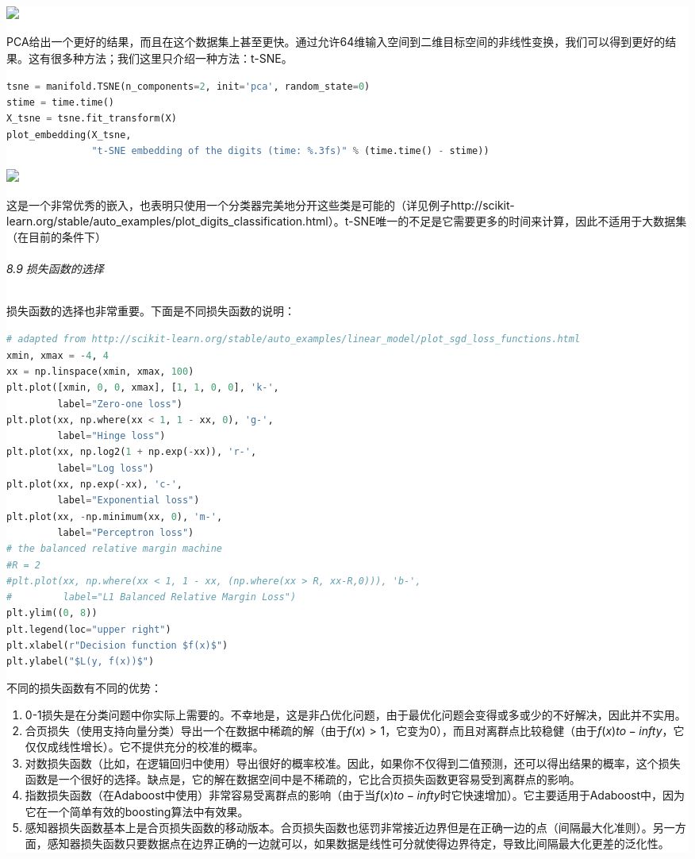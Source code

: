 ![](http://dataunion.org/wp-content/uploads/2015/04/6941baebgw1eqtpnic9dlj20g20gd78d.jpg)

PCA给出一个更好的结果，而且在这个数据集上甚至更快。通过允许64维输入空间到二维目标空间的非线性变换，我们可以得到更好的结果。这有很多种方法；我们这里只介绍一种方法：t-SNE。

```python
tsne = manifold.TSNE(n_components=2, init='pca', random_state=0)
stime = time.time()
X_tsne = tsne.fit_transform(X)
plot_embedding(X_tsne,
               "t-SNE embedding of the digits (time: %.3fs)" % (time.time() - stime))
```
![](http://dataunion.org/wp-content/uploads/2015/04/6941baebgw1eqtpnhrmwej20g20gdn00.jpg)

这是一个非常优秀的嵌入，也表明只使用一个分类器完美地分开这些类是可能的（详见例子http://scikit-learn.org/stable/auto_examples/plot_digits_classification.html）。t-SNE唯一的不足是它需要更多的时间来计算，因此不适用于大数据集（在目前的条件下）

###### 8.9 损失函数的选择
损失函数的选择也非常重要。下面是不同损失函数的说明：
```python
# adapted from http://scikit-learn.org/stable/auto_examples/linear_model/plot_sgd_loss_functions.html
xmin, xmax = -4, 4
xx = np.linspace(xmin, xmax, 100)
plt.plot([xmin, 0, 0, xmax], [1, 1, 0, 0], 'k-',
         label="Zero-one loss")
plt.plot(xx, np.where(xx < 1, 1 - xx, 0), 'g-',
         label="Hinge loss")
plt.plot(xx, np.log2(1 + np.exp(-xx)), 'r-',
         label="Log loss")
plt.plot(xx, np.exp(-xx), 'c-',
         label="Exponential loss")
plt.plot(xx, -np.minimum(xx, 0), 'm-',
         label="Perceptron loss")
# the balanced relative margin machine
#R = 2
#plt.plot(xx, np.where(xx < 1, 1 - xx, (np.where(xx > R, xx-R,0))), 'b-',
#         label="L1 Balanced Relative Margin Loss")
plt.ylim((0, 8))
plt.legend(loc="upper right")
plt.xlabel(r"Decision function $f(x)$")
plt.ylabel("$L(y, f(x))$")
```

不同的损失函数有不同的优势：

 1. 0-1损失是在分类问题中你实际上需要的。不幸地是，这是非凸优化问题，由于最优化问题会变得或多或少的不好解决，因此并不实用。
 2.   合页损失（使用支持向量分类）导出一个在数据中稀疏的解（由于$f(x) > 1$，它变为0），而且对离群点比较稳健（由于$f(x)to-infty$，它仅仅成线性增长）。它不提供充分的校准的概率。
 3.   对数损失函数（比如，在逻辑回归中使用）导出很好的概率校准。因此，如果你不仅得到二值预测，还可以得出结果的概率，这个损失函数是一个很好的选择。缺点是，它的解在数据空间中是不稀疏的，它比合页损失函数更容易受到离群点的影响。
 4.   指数损失函数（在Adaboost中使用）非常容易受离群点的影响（由于当$f(x)to-infty$时它快速增加）。它主要适用于Adaboost中，因为它在一个简单有效的boosting算法中有效果。
 5.   感知器损失函数基本上是合页损失函数的移动版本。合页损失函数也惩罚非常接近边界但是在正确一边的点（间隔最大化准则）。另一方面，感知器损失函数只要数据点在边界正确的一边就可以，如果数据是线性可分就使得边界待定，导致比间隔最大化更差的泛化性。
